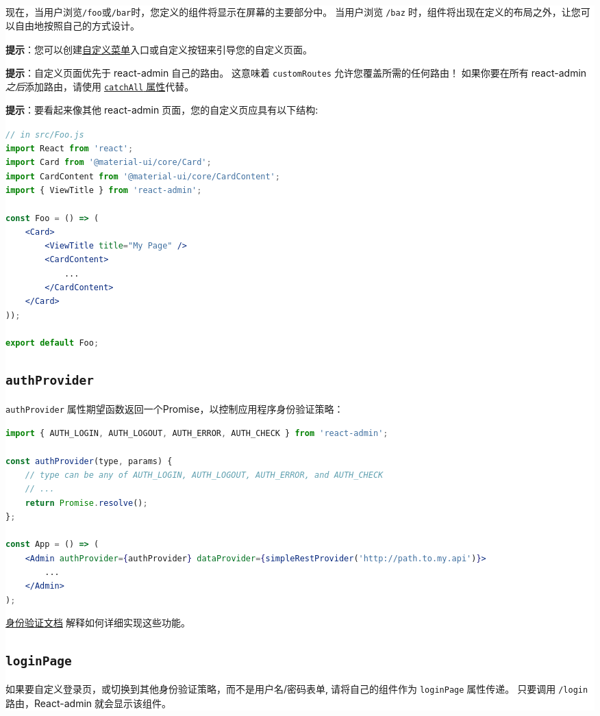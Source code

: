 现在，当用户浏览`/foo`或`/bar`时，您定义的组件将显示在屏幕的主要部分中。 当用户浏览 `/baz` 时，组件将出现在定义的布局之外，让您可以自由地按照自己的方式设计。

**提示**：您可以创建[自定义菜单](#menu)入口或自定义按钮来引导您的自定义页面。

**提示**：自定义页面优先于 react-admin 自己的路由。 这意味着 `customRoutes` 允许您覆盖所需的任何路由！ 如果你要在所有 react-admin *之后*添加路由，请使用 [`catchAll` 属性](#catchall)代替。

**提示**：要看起来像其他 react-admin 页面，您的自定义页应具有以下结构:

```jsx
// in src/Foo.js
import React from 'react';
import Card from '@material-ui/core/Card';
import CardContent from '@material-ui/core/CardContent';
import { ViewTitle } from 'react-admin';

const Foo = () => (
    <Card>
        <ViewTitle title="My Page" />
        <CardContent>
            ...
        </CardContent>
    </Card>
));

export default Foo;
```

## `authProvider`

`authProvider` 属性期望函数返回一个Promise，以控制应用程序身份验证策略：

```jsx
import { AUTH_LOGIN, AUTH_LOGOUT, AUTH_ERROR, AUTH_CHECK } from 'react-admin';

const authProvider(type, params) {
    // type can be any of AUTH_LOGIN, AUTH_LOGOUT, AUTH_ERROR, and AUTH_CHECK
    // ...
    return Promise.resolve();
};

const App = () => (
    <Admin authProvider={authProvider} dataProvider={simpleRestProvider('http://path.to.my.api')}>
        ...
    </Admin>
);
```

[身份验证文档](./Authentication.html) 解释如何详细实现这些功能。

## `loginPage`

如果要自定义登录页，或切换到其他身份验证策略，而不是用户名/密码表单, 请将自己的组件作为 `loginPage` 属性传递。 只要调用 `/login` 路由，React-admin 就会显示该组件。
